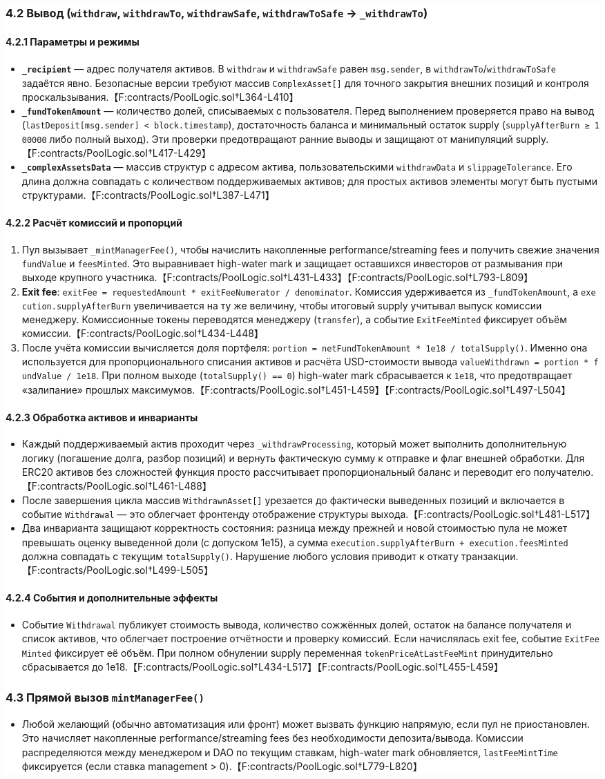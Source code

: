 ### 4.2 Вывод (`withdraw`, `withdrawTo`, `withdrawSafe`, `withdrawToSafe` → `_withdrawTo`)

#### 4.2.1 Параметры и режимы
- **`_recipient`** — адрес получателя активов. В `withdraw` и `withdrawSafe` равен `msg.sender`, в `withdrawTo`/`withdrawToSafe` задаётся явно. Безопасные версии требуют массив `ComplexAsset[]` для точного закрытия внешних позиций и контроля проскальзывания.【F:contracts/PoolLogic.sol†L364-L410】
- **`_fundTokenAmount`** — количество долей, списываемых с пользователя. Перед выполнением проверяется право на вывод (`lastDeposit[msg.sender] < block.timestamp`), достаточность баланса и минимальный остаток supply (`supplyAfterBurn ≥ 100000` либо полный выход). Эти проверки предотвращают ранние выводы и защищают от манипуляций supply.【F:contracts/PoolLogic.sol†L417-L429】
- **`_complexAssetsData`** — массив структур с адресом актива, пользовательскими `withdrawData` и `slippageTolerance`. Его длина должна совпадать с количеством поддерживаемых активов; для простых активов элементы могут быть пустыми структурами.【F:contracts/PoolLogic.sol†L387-L471】

#### 4.2.2 Расчёт комиссий и пропорций
1. Пул вызывает `_mintManagerFee()`, чтобы начислить накопленные performance/streaming fees и получить свежие значения `fundValue` и `feesMinted`. Это выравнивает high-water mark и защищает оставшихся инвесторов от размывания при выходе крупного участника.【F:contracts/PoolLogic.sol†L431-L433】【F:contracts/PoolLogic.sol†L793-L809】
2. **Exit fee**: `exitFee = requestedAmount * exitFeeNumerator / denominator`. Комиссия удерживается из `_fundTokenAmount`, а `execution.supplyAfterBurn` увеличивается на ту же величину, чтобы итоговый supply учитывал выпуск комиссии менеджеру. Комиссионные токены переводятся менеджеру (`transfer`), а событие `ExitFeeMinted` фиксирует объём комиссии.【F:contracts/PoolLogic.sol†L434-L448】
3. После учёта комиссии вычисляется доля портфеля: `portion = netFundTokenAmount * 1e18 / totalSupply()`. Именно она используется для пропорционального списания активов и расчёта USD-стоимости вывода `valueWithdrawn = portion * fundValue / 1e18`. При полном выходе (`totalSupply() == 0`) high-water mark сбрасывается к `1e18`, что предотвращает «залипание» прошлых максимумов.【F:contracts/PoolLogic.sol†L451-L459】【F:contracts/PoolLogic.sol†L497-L504】

#### 4.2.3 Обработка активов и инварианты
- Каждый поддерживаемый актив проходит через `_withdrawProcessing`, который может выполнить дополнительную логику (погашение долга, разбор позиций) и вернуть фактическую сумму к отправке и флаг внешней обработки. Для ERC20 активов без сложностей функция просто рассчитывает пропорциональный баланс и переводит его получателю.【F:contracts/PoolLogic.sol†L461-L488】
- После завершения цикла массив `WithdrawnAsset[]` урезается до фактически выведенных позиций и включается в событие `Withdrawal` — это облегчает фронтенду отображение структуры выхода.【F:contracts/PoolLogic.sol†L481-L517】
- Два инварианта защищают корректность состояния: разница между прежней и новой стоимостью пула не может превышать оценку выведенной доли (с допуском 1e15), а сумма `execution.supplyAfterBurn + execution.feesMinted` должна совпадать с текущим `totalSupply()`. Нарушение любого условия приводит к откату транзакции.【F:contracts/PoolLogic.sol†L499-L505】

#### 4.2.4 События и дополнительные эффекты
- Событие `Withdrawal` публикует стоимость вывода, количество сожжённых долей, остаток на балансе получателя и список активов, что облегчает построение отчётности и проверку комиссий. Если начислялась exit fee, событие `ExitFeeMinted` фиксирует её объём. При полном обнулении supply переменная `tokenPriceAtLastFeeMint` принудительно сбрасывается до 1e18.【F:contracts/PoolLogic.sol†L434-L517】【F:contracts/PoolLogic.sol†L455-L459】

### 4.3 Прямой вызов `mintManagerFee()`
- Любой желающий (обычно автоматизация или фронт) может вызвать функцию напрямую, если пул не приостановлен. Это начисляет накопленные performance/streaming fees без необходимости депозита/вывода. Комиссии распределяются между менеджером и DAO по текущим ставкам, high-water mark обновляется, `lastFeeMintTime` фиксируется (если ставка management > 0).【F:contracts/PoolLogic.sol†L779-L820】
